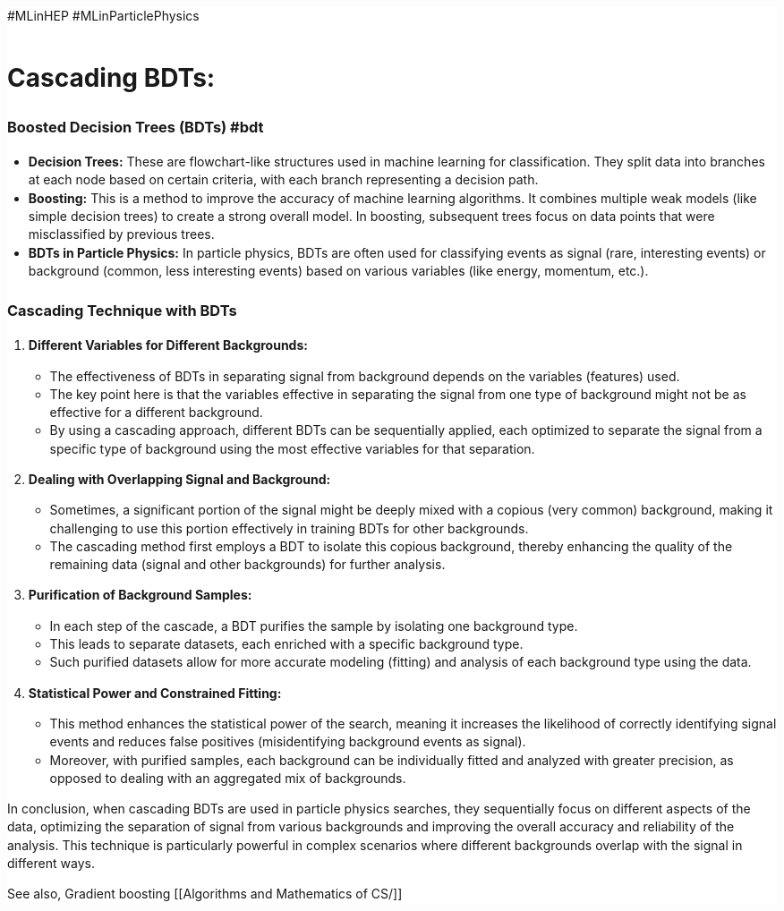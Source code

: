 #MLinHEP #MLinParticlePhysics

# Cascading BDTs:
### Boosted Decision Trees (BDTs) #bdt
- **Decision Trees:** These are flowchart-like structures used in machine learning for classification. They split data into branches at each node based on certain criteria, with each branch representing a decision path.
- **Boosting:** This is a method to improve the accuracy of machine learning algorithms. It combines multiple weak models (like simple decision trees) to create a strong overall model. In boosting, subsequent trees focus on data points that were misclassified by previous trees.
- **BDTs in Particle Physics:** In particle physics, BDTs are often used for classifying events as signal (rare, interesting events) or background (common, less interesting events) based on various variables (like energy, momentum, etc.).

### Cascading Technique with BDTs
1. **Different Variables for Different Backgrounds:**
   - The effectiveness of BDTs in separating signal from background depends on the variables (features) used. 
   - The key point here is that the variables effective in separating the signal from one type of background might not be as effective for a different background. 
   - By using a cascading approach, different BDTs can be sequentially applied, each optimized to separate the signal from a specific type of background using the most effective variables for that separation.

2. **Dealing with Overlapping Signal and Background:**
   - Sometimes, a significant portion of the signal might be deeply mixed with a copious (very common) background, making it challenging to use this portion effectively in training BDTs for other backgrounds.
   - The cascading method first employs a BDT to isolate this copious background, thereby enhancing the quality of the remaining data (signal and other backgrounds) for further analysis.

3. **Purification of Background Samples:**
   - In each step of the cascade, a BDT purifies the sample by isolating one background type. 
   - This leads to separate datasets, each enriched with a specific background type. 
   - Such purified datasets allow for more accurate modeling (fitting) and analysis of each background type using the data.

4. **Statistical Power and Constrained Fitting:**
   - This method enhances the statistical power of the search, meaning it increases the likelihood of correctly identifying signal events and reduces false positives (misidentifying background events as signal).
   - Moreover, with purified samples, each background can be individually fitted and analyzed with greater precision, as opposed to dealing with an aggregated mix of backgrounds.

In conclusion, when cascading BDTs are used in particle physics searches, they sequentially focus on different aspects of the data, optimizing the separation of signal from various backgrounds and improving the overall accuracy and reliability of the analysis. This technique is particularly powerful in complex scenarios where different backgrounds overlap with the signal in different ways.

See also, Gradient boosting [[Algorithms and Mathematics of CS/]]

